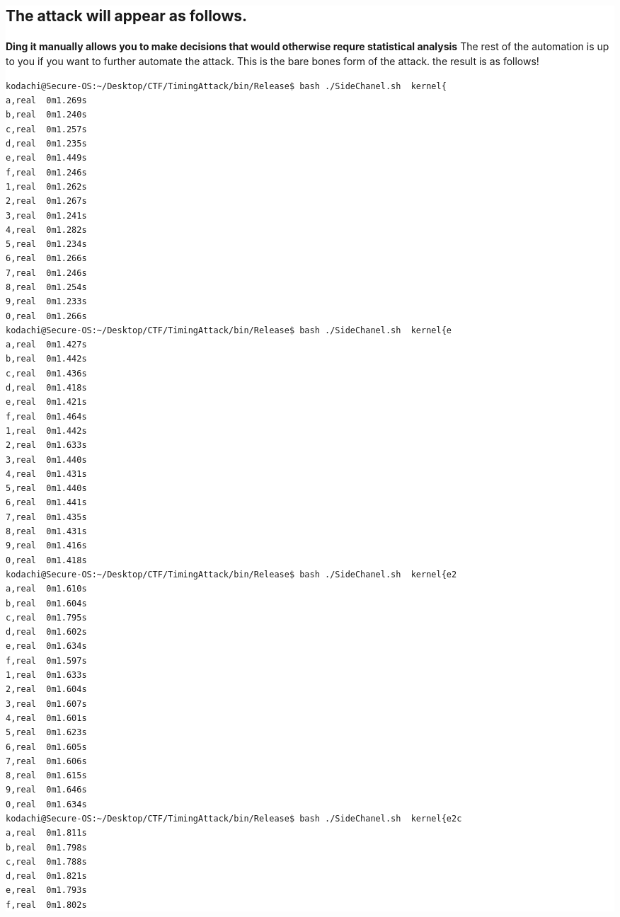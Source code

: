 ## The attack will appear as follows.
**Ding it manually allows you to make decisions that would otherwise requre statistical analysis**
The rest of the automation is up to you if you want to further automate the attack. This is the bare bones form of the attack. the result is as follows! 
~~~~
kodachi@Secure-OS:~/Desktop/CTF/TimingAttack/bin/Release$ bash ./SideChanel.sh  kernel{
a,real	0m1.269s
b,real	0m1.240s
c,real	0m1.257s
d,real	0m1.235s
e,real	0m1.449s
f,real	0m1.246s
1,real	0m1.262s
2,real	0m1.267s
3,real	0m1.241s
4,real	0m1.282s
5,real	0m1.234s
6,real	0m1.266s
7,real	0m1.246s
8,real	0m1.254s
9,real	0m1.233s
0,real	0m1.266s
kodachi@Secure-OS:~/Desktop/CTF/TimingAttack/bin/Release$ bash ./SideChanel.sh  kernel{e
a,real	0m1.427s
b,real	0m1.442s
c,real	0m1.436s
d,real	0m1.418s
e,real	0m1.421s
f,real	0m1.464s
1,real	0m1.442s
2,real	0m1.633s
3,real	0m1.440s
4,real	0m1.431s
5,real	0m1.440s
6,real	0m1.441s
7,real	0m1.435s
8,real	0m1.431s
9,real	0m1.416s
0,real	0m1.418s
kodachi@Secure-OS:~/Desktop/CTF/TimingAttack/bin/Release$ bash ./SideChanel.sh  kernel{e2
a,real	0m1.610s
b,real	0m1.604s
c,real	0m1.795s
d,real	0m1.602s
e,real	0m1.634s
f,real	0m1.597s
1,real	0m1.633s
2,real	0m1.604s
3,real	0m1.607s
4,real	0m1.601s
5,real	0m1.623s
6,real	0m1.605s
7,real	0m1.606s
8,real	0m1.615s
9,real	0m1.646s
0,real	0m1.634s
kodachi@Secure-OS:~/Desktop/CTF/TimingAttack/bin/Release$ bash ./SideChanel.sh  kernel{e2c
a,real	0m1.811s
b,real	0m1.798s
c,real	0m1.788s
d,real	0m1.821s
e,real	0m1.793s
f,real	0m1.802s
~~~~